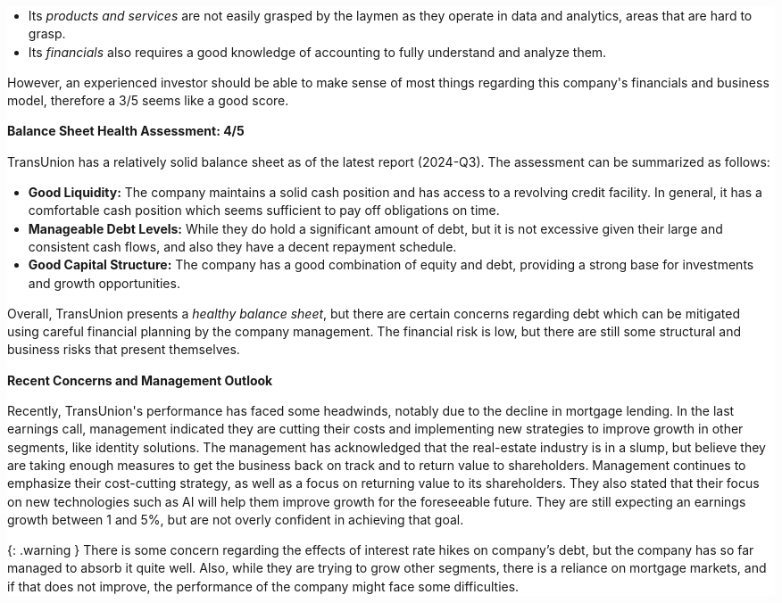 *   Its *products and services* are not easily grasped by the laymen as they operate in data and analytics, areas that are hard to grasp.
*   Its *financials* also requires a good knowledge of accounting to fully understand and analyze them.

However, an experienced investor should be able to make sense of most things regarding this company's financials and business model, therefore a 3/5 seems like a good score.

**Balance Sheet Health Assessment: 4/5**

TransUnion has a relatively solid balance sheet as of the latest report (2024-Q3). The assessment can be summarized as follows:

*   **Good Liquidity:** The company maintains a solid cash position and has access to a revolving credit facility. In general, it has a comfortable cash position which seems sufficient to pay off obligations on time.
*   **Manageable Debt Levels:** While they do hold a significant amount of debt, but it is not excessive given their large and consistent cash flows, and also they have a decent repayment schedule.
*  **Good Capital Structure:** The company has a good combination of equity and debt, providing a strong base for investments and growth opportunities.

Overall, TransUnion presents a *healthy balance sheet*, but there are certain concerns regarding debt which can be mitigated using careful financial planning by the company management.
The financial risk is low, but there are still some structural and business risks that present themselves.

**Recent Concerns and Management Outlook**

Recently, TransUnion's performance has faced some headwinds, notably due to the decline in mortgage lending. In the last earnings call, management indicated they are cutting their costs and implementing new strategies to improve growth in other segments, like identity solutions. The management has acknowledged that the real-estate industry is in a slump, but believe they are taking enough measures to get the business back on track and to return value to shareholders. Management continues to emphasize their cost-cutting strategy, as well as a focus on returning value to its shareholders.
They also stated that their focus on new technologies such as AI will help them improve growth for the foreseeable future.
They are still expecting an earnings growth between 1 and 5%, but are not overly confident in achieving that goal.

{: .warning }
There is some concern regarding the effects of interest rate hikes on company’s debt, but the company has so far managed to absorb it quite well. Also, while they are trying to grow other segments, there is a reliance on mortgage markets, and if that does not improve, the performance of the company might face some difficulties.
